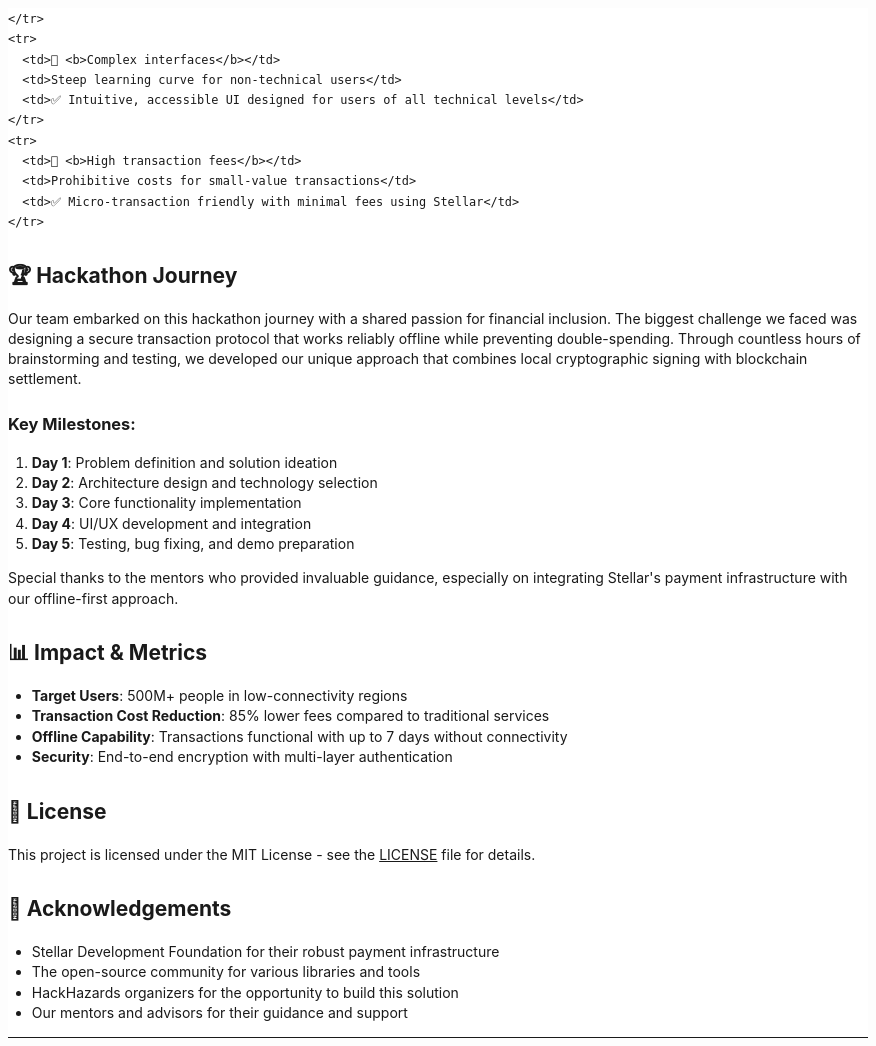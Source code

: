     </tr>
    <tr>
      <td>📱 <b>Complex interfaces</b></td>
      <td>Steep learning curve for non-technical users</td>
      <td>✅ Intuitive, accessible UI designed for users of all technical levels</td>
    </tr>
    <tr>
      <td>💸 <b>High transaction fees</b></td>
      <td>Prohibitive costs for small-value transactions</td>
      <td>✅ Micro-transaction friendly with minimal fees using Stellar</td>
    </tr>
  </table>
</div>

## 🏆 Hackathon Journey

Our team embarked on this hackathon journey with a shared passion for financial inclusion. The biggest challenge we faced was designing a secure transaction protocol that works reliably offline while preventing double-spending. Through countless hours of brainstorming and testing, we developed our unique approach that combines local cryptographic signing with blockchain settlement.

### Key Milestones:

1. **Day 1**: Problem definition and solution ideation
2. **Day 2**: Architecture design and technology selection
3. **Day 3**: Core functionality implementation
4. **Day 4**: UI/UX development and integration
5. **Day 5**: Testing, bug fixing, and demo preparation

Special thanks to the mentors who provided invaluable guidance, especially on integrating Stellar's payment infrastructure with our offline-first approach.

## 📊 Impact & Metrics

- **Target Users**: 500M+ people in low-connectivity regions
- **Transaction Cost Reduction**: 85% lower fees compared to traditional services
- **Offline Capability**: Transactions functional with up to 7 days without connectivity
- **Security**: End-to-end encryption with multi-layer authentication

## 📜 License

This project is licensed under the MIT License - see the [LICENSE](LICENSE) file for details.

## 🙏 Acknowledgements

- Stellar Development Foundation for their robust payment infrastructure
- The open-source community for various libraries and tools
- HackHazards organizers for the opportunity to build this solution
- Our mentors and advisors for their guidance and support

---
